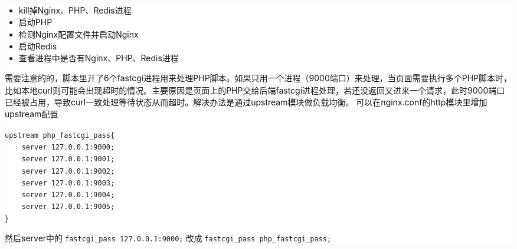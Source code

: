 - kill掉Nginx、PHP、Redis进程
- 启动PHP
- 检测Nginx配置文件并启动Nginx
- 启动Redis
- 查看进程中是否有Nginx、PHP、Redis进程

需要注意的的，脚本里开了6个fastcgi进程用来处理PHP脚本。如果只用一个进程（9000端口）来处理，当页面需要执行多个PHP脚本时，比如本地curl则可能会出现超时的情况。主要原因是页面上的PHP交给后端fastcgi进程处理，若还没返回又进来一个请求，此时9000端口已经被占用，导致curl一致处理等待状态从而超时。解决办法是通过upstream模块做负载均衡。
可以在nginx.conf的http模块里增加upstream配置
```
upstream php_fastcgi_pass{
    server 127.0.0.1:9000;
    server 127.0.0.1:9001;
    server 127.0.0.1:9002;
    server 127.0.0.1:9003;
    server 127.0.0.1:9004;
    server 127.0.0.1:9005;
}
```
然后server中的 `fastcgi_pass 127.0.0.1:9000;` 改成 `fastcgi_pass php_fastcgi_pass;`